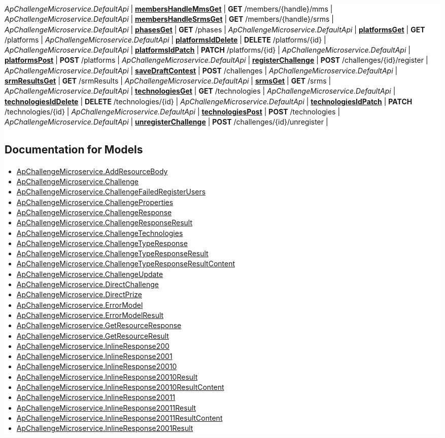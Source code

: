 *ApChallengeMicroservice.DefaultApi* | [**membersHandleMmsGet**](docs/DefaultApi.md#membersHandleMmsGet) | **GET** /members/{handle}/mms | 
*ApChallengeMicroservice.DefaultApi* | [**membersHandleSrmsGet**](docs/DefaultApi.md#membersHandleSrmsGet) | **GET** /members/{handle}/srms | 
*ApChallengeMicroservice.DefaultApi* | [**phasesGet**](docs/DefaultApi.md#phasesGet) | **GET** /phases | 
*ApChallengeMicroservice.DefaultApi* | [**platformsGet**](docs/DefaultApi.md#platformsGet) | **GET** /platforms | 
*ApChallengeMicroservice.DefaultApi* | [**platformsIdDelete**](docs/DefaultApi.md#platformsIdDelete) | **DELETE** /platforms/{id} | 
*ApChallengeMicroservice.DefaultApi* | [**platformsIdPatch**](docs/DefaultApi.md#platformsIdPatch) | **PATCH** /platforms/{id} | 
*ApChallengeMicroservice.DefaultApi* | [**platformsPost**](docs/DefaultApi.md#platformsPost) | **POST** /platforms | 
*ApChallengeMicroservice.DefaultApi* | [**registerChallenge**](docs/DefaultApi.md#registerChallenge) | **POST** /challenges/{id}/register | 
*ApChallengeMicroservice.DefaultApi* | [**saveDraftContest**](docs/DefaultApi.md#saveDraftContest) | **POST** /challenges | 
*ApChallengeMicroservice.DefaultApi* | [**srmResultsGet**](docs/DefaultApi.md#srmResultsGet) | **GET** /srmResults | 
*ApChallengeMicroservice.DefaultApi* | [**srmsGet**](docs/DefaultApi.md#srmsGet) | **GET** /srms | 
*ApChallengeMicroservice.DefaultApi* | [**technologiesGet**](docs/DefaultApi.md#technologiesGet) | **GET** /technologies | 
*ApChallengeMicroservice.DefaultApi* | [**technologiesIdDelete**](docs/DefaultApi.md#technologiesIdDelete) | **DELETE** /technologies/{id} | 
*ApChallengeMicroservice.DefaultApi* | [**technologiesIdPatch**](docs/DefaultApi.md#technologiesIdPatch) | **PATCH** /technologies/{id} | 
*ApChallengeMicroservice.DefaultApi* | [**technologiesPost**](docs/DefaultApi.md#technologiesPost) | **POST** /technologies | 
*ApChallengeMicroservice.DefaultApi* | [**unregisterChallenge**](docs/DefaultApi.md#unregisterChallenge) | **POST** /challenges/{id}/unregister | 


## Documentation for Models

 - [ApChallengeMicroservice.AddResourceBody](docs/AddResourceBody.md)
 - [ApChallengeMicroservice.Challenge](docs/Challenge.md)
 - [ApChallengeMicroservice.ChallengeFailedRegisterUsers](docs/ChallengeFailedRegisterUsers.md)
 - [ApChallengeMicroservice.ChallengeProperties](docs/ChallengeProperties.md)
 - [ApChallengeMicroservice.ChallengeResponse](docs/ChallengeResponse.md)
 - [ApChallengeMicroservice.ChallengeResponseResult](docs/ChallengeResponseResult.md)
 - [ApChallengeMicroservice.ChallengeTechnologies](docs/ChallengeTechnologies.md)
 - [ApChallengeMicroservice.ChallengeTypeResponse](docs/ChallengeTypeResponse.md)
 - [ApChallengeMicroservice.ChallengeTypeResponseResult](docs/ChallengeTypeResponseResult.md)
 - [ApChallengeMicroservice.ChallengeTypeResponseResultContent](docs/ChallengeTypeResponseResultContent.md)
 - [ApChallengeMicroservice.ChallengeUpdate](docs/ChallengeUpdate.md)
 - [ApChallengeMicroservice.DirectChallenge](docs/DirectChallenge.md)
 - [ApChallengeMicroservice.DirectPrize](docs/DirectPrize.md)
 - [ApChallengeMicroservice.ErrorModel](docs/ErrorModel.md)
 - [ApChallengeMicroservice.ErrorModelResult](docs/ErrorModelResult.md)
 - [ApChallengeMicroservice.GetResourceResponse](docs/GetResourceResponse.md)
 - [ApChallengeMicroservice.GetResourceResult](docs/GetResourceResult.md)
 - [ApChallengeMicroservice.InlineResponse200](docs/InlineResponse200.md)
 - [ApChallengeMicroservice.InlineResponse2001](docs/InlineResponse2001.md)
 - [ApChallengeMicroservice.InlineResponse20010](docs/InlineResponse20010.md)
 - [ApChallengeMicroservice.InlineResponse20010Result](docs/InlineResponse20010Result.md)
 - [ApChallengeMicroservice.InlineResponse20010ResultContent](docs/InlineResponse20010ResultContent.md)
 - [ApChallengeMicroservice.InlineResponse20011](docs/InlineResponse20011.md)
 - [ApChallengeMicroservice.InlineResponse20011Result](docs/InlineResponse20011Result.md)
 - [ApChallengeMicroservice.InlineResponse20011ResultContent](docs/InlineResponse20011ResultContent.md)
 - [ApChallengeMicroservice.InlineResponse2001Result](docs/InlineResponse2001Result.md)